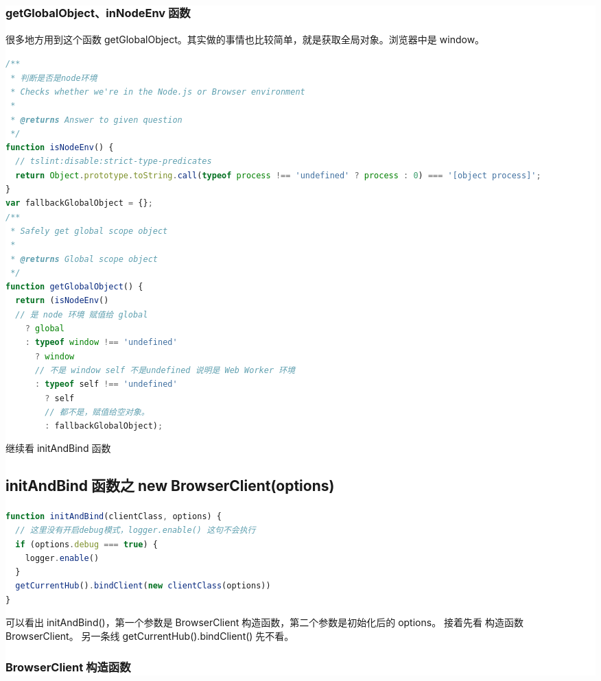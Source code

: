### getGlobalObject、inNodeEnv 函数

很多地方用到这个函数 getGlobalObject。其实做的事情也比较简单，就是获取全局对象。浏览器中是 window。

```js
/**
 * 判断是否是node环境
 * Checks whether we're in the Node.js or Browser environment
 *
 * @returns Answer to given question
 */
function isNodeEnv() {
  // tslint:disable:strict-type-predicates
  return Object.prototype.toString.call(typeof process !== 'undefined' ? process : 0) === '[object process]';
}
var fallbackGlobalObject = {};
/**
 * Safely get global scope object
 *
 * @returns Global scope object
 */
function getGlobalObject() {
  return (isNodeEnv()
  // 是 node 环境 赋值给 global
    ? global
    : typeof window !== 'undefined'
      ? window
      // 不是 window self 不是undefined 说明是 Web Worker 环境
      : typeof self !== 'undefined'
        ? self
        // 都不是，赋值给空对象。
        : fallbackGlobalObject);
```

继续看 initAndBind 函数

## initAndBind 函数之 new BrowserClient(options)

```js
function initAndBind(clientClass, options) {
  // 这里没有开启debug模式，logger.enable() 这句不会执行
  if (options.debug === true) {
    logger.enable()
  }
  getCurrentHub().bindClient(new clientClass(options))
}
```

可以看出 initAndBind()，第一个参数是 BrowserClient 构造函数，第二个参数是初始化后的 options。 接着先看 构造函数 BrowserClient。 另一条线 getCurrentHub().bindClient() 先不看。

### BrowserClient 构造函数
